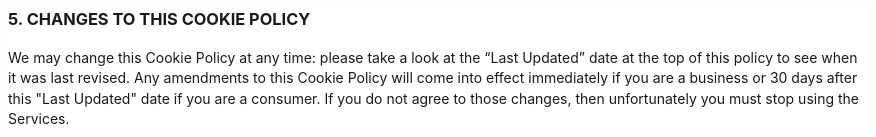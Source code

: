 ### 5\. CHANGES TO THIS COOKIE POLICY

We may change this Cookie Policy at any time: please take a look at the “Last Updated” date at the top of this policy to see when it was last revised. Any amendments to this Cookie Policy will come into effect immediately if you are a business or 30 days after this "Last Updated" date if you are a consumer. If you do not agree to those changes, then unfortunately you must stop using the Services.